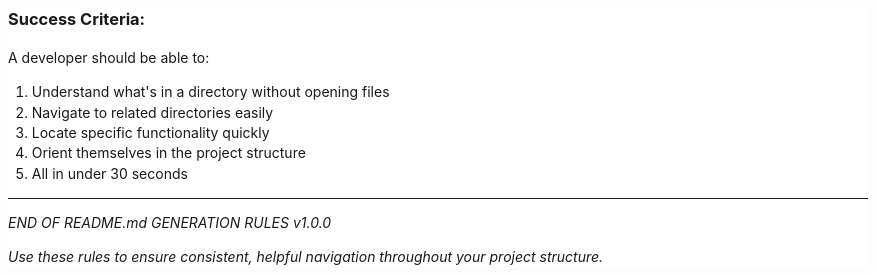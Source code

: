 ### Success Criteria:
A developer should be able to:
1. Understand what's in a directory without opening files
2. Navigate to related directories easily
3. Locate specific functionality quickly
4. Orient themselves in the project structure
5. All in under 30 seconds

---

*END OF README.md GENERATION RULES v1.0.0*

*Use these rules to ensure consistent, helpful navigation throughout your project structure.*